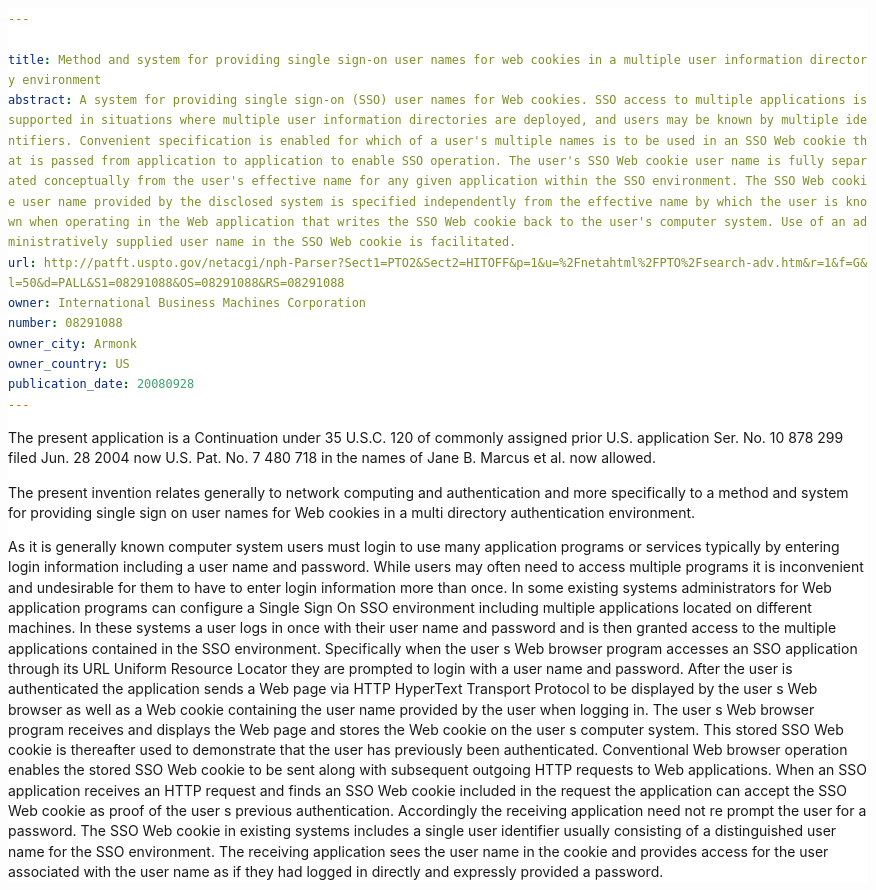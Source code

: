 ```yaml
---

title: Method and system for providing single sign-on user names for web cookies in a multiple user information directory environment
abstract: A system for providing single sign-on (SSO) user names for Web cookies. SSO access to multiple applications is supported in situations where multiple user information directories are deployed, and users may be known by multiple identifiers. Convenient specification is enabled for which of a user's multiple names is to be used in an SSO Web cookie that is passed from application to application to enable SSO operation. The user's SSO Web cookie user name is fully separated conceptually from the user's effective name for any given application within the SSO environment. The SSO Web cookie user name provided by the disclosed system is specified independently from the effective name by which the user is known when operating in the Web application that writes the SSO Web cookie back to the user's computer system. Use of an administratively supplied user name in the SSO Web cookie is facilitated.
url: http://patft.uspto.gov/netacgi/nph-Parser?Sect1=PTO2&Sect2=HITOFF&p=1&u=%2Fnetahtml%2FPTO%2Fsearch-adv.htm&r=1&f=G&l=50&d=PALL&S1=08291088&OS=08291088&RS=08291088
owner: International Business Machines Corporation
number: 08291088
owner_city: Armonk
owner_country: US
publication_date: 20080928
---
```

The present application is a Continuation under 35 U.S.C. 120 of commonly assigned prior U.S. application Ser. No. 10 878 299 filed Jun. 28 2004 now U.S. Pat. No. 7 480 718 in the names of Jane B. Marcus et al. now allowed.

The present invention relates generally to network computing and authentication and more specifically to a method and system for providing single sign on user names for Web cookies in a multi directory authentication environment.

As it is generally known computer system users must login to use many application programs or services typically by entering login information including a user name and password. While users may often need to access multiple programs it is inconvenient and undesirable for them to have to enter login information more than once. In some existing systems administrators for Web application programs can configure a Single Sign On SSO environment including multiple applications located on different machines. In these systems a user logs in once with their user name and password and is then granted access to the multiple applications contained in the SSO environment. Specifically when the user s Web browser program accesses an SSO application through its URL Uniform Resource Locator they are prompted to login with a user name and password. After the user is authenticated the application sends a Web page via HTTP HyperText Transport Protocol to be displayed by the user s Web browser as well as a Web cookie containing the user name provided by the user when logging in. The user s Web browser program receives and displays the Web page and stores the Web cookie on the user s computer system. This stored SSO Web cookie is thereafter used to demonstrate that the user has previously been authenticated. Conventional Web browser operation enables the stored SSO Web cookie to be sent along with subsequent outgoing HTTP requests to Web applications. When an SSO application receives an HTTP request and finds an SSO Web cookie included in the request the application can accept the SSO Web cookie as proof of the user s previous authentication. Accordingly the receiving application need not re prompt the user for a password. The SSO Web cookie in existing systems includes a single user identifier usually consisting of a distinguished user name for the SSO environment. The receiving application sees the user name in the cookie and provides access for the user associated with the user name as if they had logged in directly and expressly provided a password.

